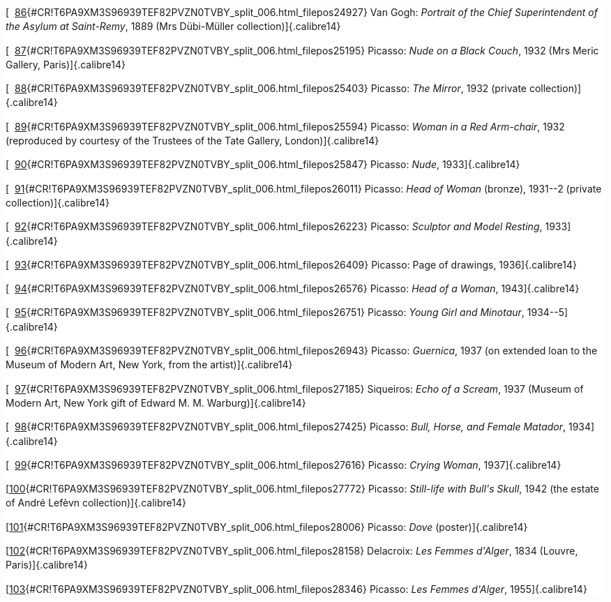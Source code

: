 [  [86](CR%21T6PA9XM3S96939TEF82PVZN0TVBY_split_009.html_filepos340232){#CR!T6PA9XM3S96939TEF82PVZN0TVBY_split_006.html_filepos24927} Van Gogh: *Portrait of the Chief Superintendent of the Asylum at Saint-Remy*, 1889 (Mrs Dübi-Müller collection)]{.calibre14}

[  [87](CR%21T6PA9XM3S96939TEF82PVZN0TVBY_split_009.html_filepos343716){#CR!T6PA9XM3S96939TEF82PVZN0TVBY_split_006.html_filepos25195} Picasso: *Nude on a Black Couch*, 1932 (Mrs Meric Gallery, Paris)]{.calibre14}

[  [88](CR%21T6PA9XM3S96939TEF82PVZN0TVBY_split_009.html_filepos344015){#CR!T6PA9XM3S96939TEF82PVZN0TVBY_split_006.html_filepos25403} Picasso: *The Mirror*, 1932 (private collection)]{.calibre14}

[  [89](CR%21T6PA9XM3S96939TEF82PVZN0TVBY_split_009.html_filepos344303){#CR!T6PA9XM3S96939TEF82PVZN0TVBY_split_006.html_filepos25594} Picasso: *Woman in a Red Arm-chair*, 1932 (reproduced by courtesy of the Trustees of the Tate Gallery, London)]{.calibre14}

[  [90](CR%21T6PA9XM3S96939TEF82PVZN0TVBY_split_009.html_filepos349107){#CR!T6PA9XM3S96939TEF82PVZN0TVBY_split_006.html_filepos25847} Picasso: *Nude*, 1933]{.calibre14}

[  [91](CR%21T6PA9XM3S96939TEF82PVZN0TVBY_split_009.html_filepos350156){#CR!T6PA9XM3S96939TEF82PVZN0TVBY_split_006.html_filepos26011} Picasso: *Head of Woman* (bronze), 1931--2 (private collection)]{.calibre14}

[  [92](CR%21T6PA9XM3S96939TEF82PVZN0TVBY_split_009.html_filepos350870){#CR!T6PA9XM3S96939TEF82PVZN0TVBY_split_006.html_filepos26223} Picasso: *Sculptor and Model Resting*, 1933]{.calibre14}

[  [93](CR%21T6PA9XM3S96939TEF82PVZN0TVBY_split_009.html_filepos352552){#CR!T6PA9XM3S96939TEF82PVZN0TVBY_split_006.html_filepos26409} Picasso: Page of drawings, 1936]{.calibre14}

[  [94](CR%21T6PA9XM3S96939TEF82PVZN0TVBY_split_009.html_filepos353133){#CR!T6PA9XM3S96939TEF82PVZN0TVBY_split_006.html_filepos26576} Picasso: *Head of a Woman*, 1943]{.calibre14}

[  [95](CR%21T6PA9XM3S96939TEF82PVZN0TVBY_split_009.html_filepos355885){#CR!T6PA9XM3S96939TEF82PVZN0TVBY_split_006.html_filepos26751} Picasso: *Young Girl and Minotaur*, 1934--5]{.calibre14}

[  [96](CR%21T6PA9XM3S96939TEF82PVZN0TVBY_split_009.html_filepos356203){#CR!T6PA9XM3S96939TEF82PVZN0TVBY_split_006.html_filepos26943} Picasso: *Guernica*, 1937 (on extended loan to the Museum of Modern Art, New York, from the artist)]{.calibre14}

[  [97](CR%21T6PA9XM3S96939TEF82PVZN0TVBY_split_009.html_filepos359646){#CR!T6PA9XM3S96939TEF82PVZN0TVBY_split_006.html_filepos27185} Siqueiros: *Echo of a Scream*, 1937 (Museum of Modern Art, New York gift of Edward M. M. Warburg)]{.calibre14}

[  [98](CR%21T6PA9XM3S96939TEF82PVZN0TVBY_split_009.html_filepos361157){#CR!T6PA9XM3S96939TEF82PVZN0TVBY_split_006.html_filepos27425} Picasso: *Bull, Horse, and Female Matador*, 1934]{.calibre14}

[  [99](CR%21T6PA9XM3S96939TEF82PVZN0TVBY_split_009.html_filepos362241){#CR!T6PA9XM3S96939TEF82PVZN0TVBY_split_006.html_filepos27616} Picasso: *Crying Woman*, 1937]{.calibre14}

[[100](CR%21T6PA9XM3S96939TEF82PVZN0TVBY_split_009.html_filepos365337){#CR!T6PA9XM3S96939TEF82PVZN0TVBY_split_006.html_filepos27772} Picasso: *Still-life with Bull's Skull*, 1942 (the estate of André Lefèvn collection)]{.calibre14}

[[101](CR%21T6PA9XM3S96939TEF82PVZN0TVBY_split_009.html_filepos374829){#CR!T6PA9XM3S96939TEF82PVZN0TVBY_split_006.html_filepos28006} Picasso: *Dove* (poster)]{.calibre14}

[[102](CR%21T6PA9XM3S96939TEF82PVZN0TVBY_split_009.html_filepos396015){#CR!T6PA9XM3S96939TEF82PVZN0TVBY_split_006.html_filepos28158} Delacroix: *Les Femmes d'Alger*, 1834 (Louvre, Paris)]{.calibre14}

[[103](CR%21T6PA9XM3S96939TEF82PVZN0TVBY_split_009.html_filepos397048){#CR!T6PA9XM3S96939TEF82PVZN0TVBY_split_006.html_filepos28346} Picasso: *Les Femmes d'Alger*, 1955]{.calibre14}
